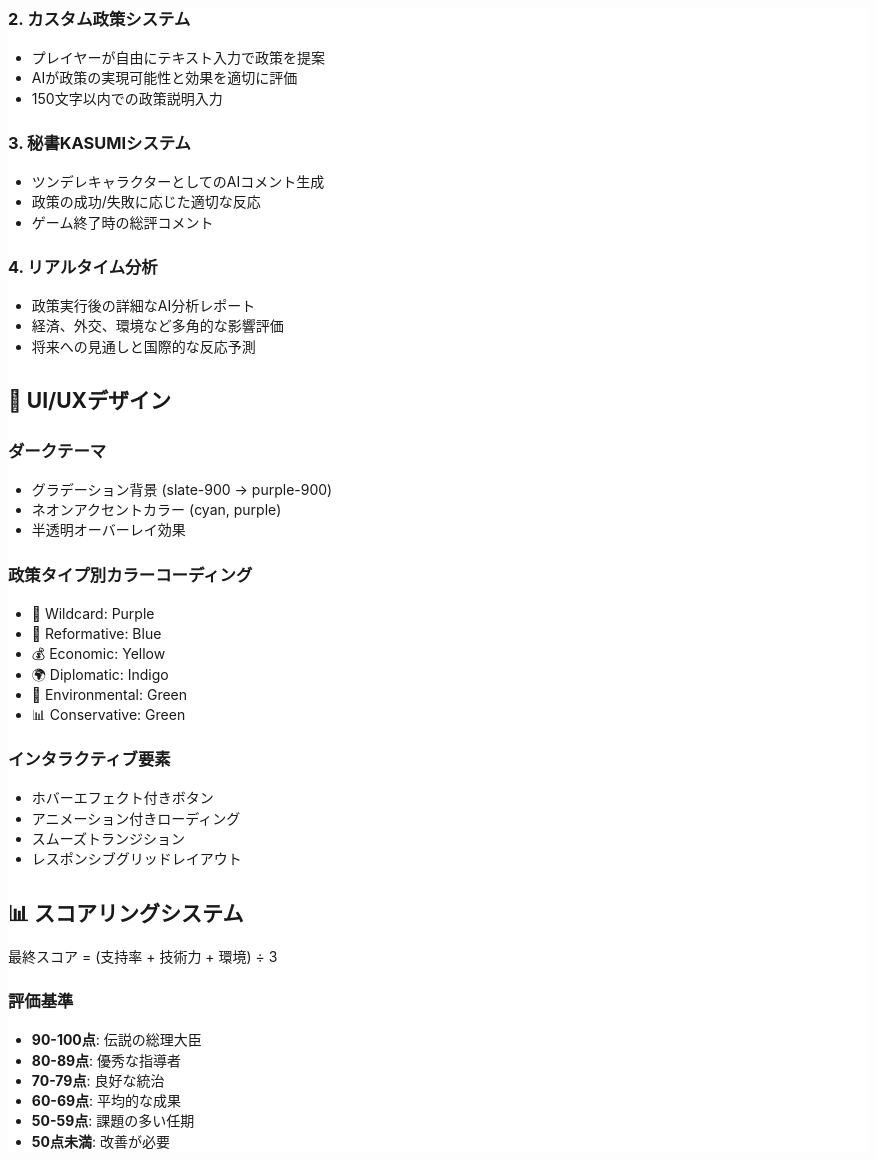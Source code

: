 ### 2. カスタム政策システム
- プレイヤーが自由にテキスト入力で政策を提案
- AIが政策の実現可能性と効果を適切に評価
- 150文字以内での政策説明入力

### 3. 秘書KASUMIシステム
- ツンデレキャラクターとしてのAIコメント生成
- 政策の成功/失敗に応じた適切な反応
- ゲーム終了時の総評コメント

### 4. リアルタイム分析
- 政策実行後の詳細なAI分析レポート
- 経済、外交、環境など多角的な影響評価
- 将来への見通しと国際的な反応予測

## 🎨 UI/UXデザイン

### ダークテーマ
- グラデーション背景 (slate-900 → purple-900)
- ネオンアクセントカラー (cyan, purple)
- 半透明オーバーレイ効果

### 政策タイプ別カラーコーディング
- 🎲 Wildcard: Purple
- 🔄 Reformative: Blue
- 💰 Economic: Yellow
- 🌍 Diplomatic: Indigo
- 🌱 Environmental: Green
- 📊 Conservative: Green

### インタラクティブ要素
- ホバーエフェクト付きボタン
- アニメーション付きローディング
- スムーズトランジション
- レスポンシブグリッドレイアウト

## 📊 スコアリングシステム

最終スコア = (支持率 + 技術力 + 環境) ÷ 3

### 評価基準
- **90-100点**: 伝説の総理大臣
- **80-89点**: 優秀な指導者
- **70-79点**: 良好な統治
- **60-69点**: 平均的な成果
- **50-59点**: 課題の多い任期
- **50点未満**: 改善が必要
